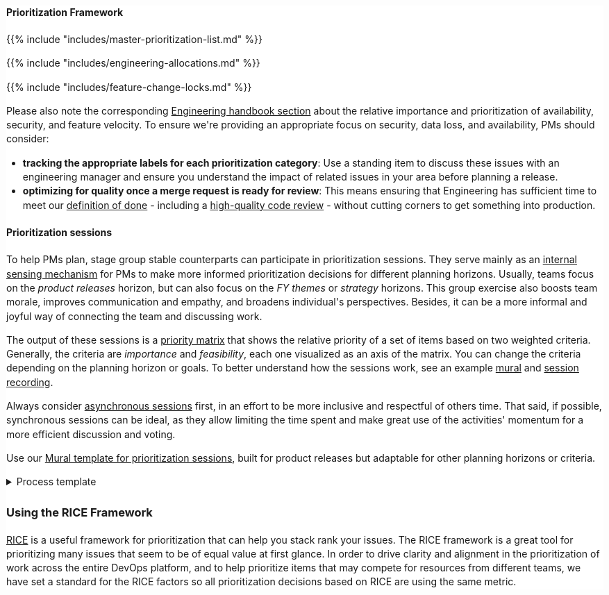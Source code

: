 #### Prioritization Framework

{{% include "includes/master-prioritization-list.md" %}}

{{% include "includes/engineering-allocations.md" %}}

{{% include "includes/feature-change-locks.md" %}}

Please also note the corresponding [Engineering handbook section](/handbook/engineering/development/principles/#prioritizing-technical-decisions) about the relative importance and prioritization of availability, security, and feature velocity. To ensure we're providing an appropriate focus on security, data loss, and availability, PMs should consider:

- **tracking the appropriate labels for each prioritization category**: Use a standing item to discuss these issues with an engineering manager and ensure you understand the impact of related issues in your area before planning a release.
- **optimizing for quality once a merge request is ready for review**: This means ensuring that Engineering has sufficient time to meet our [definition of done](https://gitlab.com/gitlab-org/gitlab-foss/blob/master/doc/development/contributing/merge_request_workflow.md#definition-of-done) - including a [high-quality code review](/handbook/engineering/workflow/code-review/) - without cutting corners to get something into production.

#### Prioritization sessions

To help PMs plan, stage group stable counterparts can participate in prioritization sessions. They serve mainly as an [internal sensing mechanism](/handbook/product/product-processes/sensing-mechanisms/#internal) for PMs to make more informed prioritization decisions for different planning horizons. Usually, teams focus on the _product releases_ horizon, but can also focus on the _FY themes_ or _strategy_ horizons. This group exercise also boosts team morale, improves communication and empathy, and broadens individual's perspectives. Besides, it can be a more informal and joyful way of connecting the team and discussing work.

The output of these sessions is a [priority matrix](https://www.nngroup.com/articles/prioritization-matrices/) that shows the relative priority of a set of items based on two weighted criteria. Generally, the criteria are _importance_ and _feasibility_, each one visualized as an axis of the matrix. You can change the criteria depending on the planning horizon or goals. To better understand how the sessions work, see an example [mural](https://app.mural.co/t/gitlab2474/m/gitlab2474/1644233739498/018f4f87c17c9a8e7ecf1d8ce2834a72c4d8e34b) and [session recording](https://youtu.be/xgeXUEzOpUY).

Always consider [asynchronous sessions](/handbook/values/#bias-towards-asynchronous-communication) first, in an effort to be more inclusive and respectful of others time. That said, if possible, synchronous sessions can be ideal, as they allow limiting the time spent and make great use of the activities' momentum for a more efficient discussion and voting.

Use our [Mural template for prioritization sessions](https://app.mural.co/t/gitlab2474/template/1c2480fb-073f-45aa-a179-75a5e9a72740), built for product releases but adaptable for other planning horizons or criteria.

<details markdown="1"><summary markdown="span">Process template</summary></details>

### Using the RICE Framework

[RICE](https://www.productplan.com/glossary/rice-scoring-model/) is a useful framework for prioritization that can help you stack rank your issues. The RICE framework is a great tool for prioritizing many issues that seem to be of equal value at first glance. In order to drive clarity and alignment in the prioritization of work across the entire DevOps platform, and to help prioritize items that may compete for resources from different teams, we have set a standard for the RICE factors so all prioritization decisions based on RICE are using the same metric.
